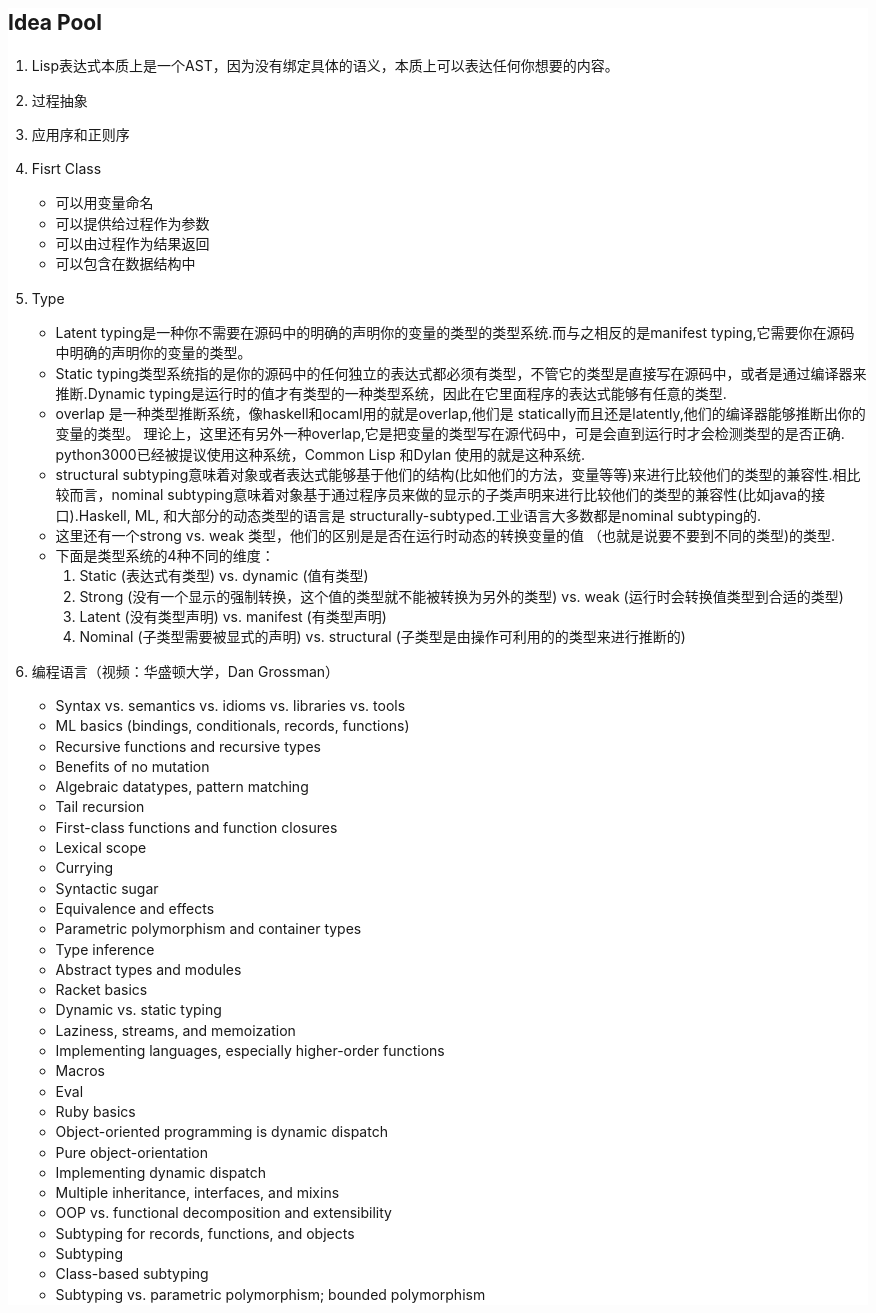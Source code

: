 
## Idea Pool

1. Lisp表达式本质上是一个AST，因为没有绑定具体的语义，本质上可以表达任何你想要的内容。

2. 过程抽象

3. 应用序和正则序

4. Fisrt Class
    * 可以用变量命名
    * 可以提供给过程作为参数
    * 可以由过程作为结果返回
    * 可以包含在数据结构中

5. Type
    * Latent typing是一种你不需要在源码中的明确的声明你的变量的类型的类型系统.而与之相反的是manifest typing,它需要你在源码中明确的声明你的变量的类型。
    * Static typing类型系统指的是你的源码中的任何独立的表达式都必须有类型，不管它的类型是直接写在源码中，或者是通过编译器来推断.Dynamic typing是运行时的值才有类型的一种类型系统，因此在它里面程序的表达式能够有任意的类型.
    * overlap 是一种类型推断系统，像haskell和ocaml用的就是overlap,他们是 statically而且还是latently,他们的编译器能够推断出你的变量的类型。 理论上，这里还有另外一种overlap,它是把变量的类型写在源代码中，可是会直到运行时才会检测类型的是否正确. python3000已经被提议使用这种系统，Common Lisp 和Dylan 使用的就是这种系统.
    * structural subtyping意味着对象或者表达式能够基于他们的结构(比如他们的方法，变量等等)来进行比较他们的类型的兼容性.相比较而言，nominal subtyping意味着对象基于通过程序员来做的显示的子类声明来进行比较他们的类型的兼容性(比如java的接口).Haskell, ML, 和大部分的动态类型的语言是 structurally-subtyped.工业语言大多数都是nominal subtyping的.
    * 这里还有一个strong vs. weak 类型，他们的区别是是否在运行时动态的转换变量的值 （也就是说要不要到不同的类型)的类型.
    * 下面是类型系统的4种不同的维度：
        1. Static (表达式有类型) vs. dynamic (值有类型)
        2. Strong (没有一个显示的强制转换，这个值的类型就不能被转换为另外的类型) vs. weak (运行时会转换值类型到合适的类型)
        3. Latent (没有类型声明) vs. manifest (有类型声明)
        4. Nominal (子类型需要被显式的声明) vs. structural (子类型是由操作可利用的的类型来进行推断的)


6. 编程语言（视频：华盛顿大学，Dan Grossman）
    * Syntax vs. semantics vs. idioms vs. libraries vs. tools
    * ML basics (bindings, conditionals, records, functions)
    * Recursive functions and recursive types
    * Benefits of no mutation
    * Algebraic datatypes, pattern matching
    * Tail recursion
    * First-class functions and function closures
    * Lexical scope
    * Currying
    * Syntactic sugar
    * Equivalence and effects
    * Parametric polymorphism and container types
    * Type inference
    * Abstract types and modules
    * Racket basics
    * Dynamic vs. static typing
    * Laziness, streams, and memoization
    * Implementing languages, especially higher-order functions
    * Macros
    * Eval
    * Ruby basics
    * Object-oriented programming is dynamic dispatch
    * Pure object-orientation
    * Implementing dynamic dispatch
    * Multiple inheritance, interfaces, and mixins
    * OOP vs. functional decomposition and extensibility
    * Subtyping for records, functions, and objects
    * Subtyping
    * Class-based subtyping
    * Subtyping vs. parametric polymorphism; bounded polymorphism


